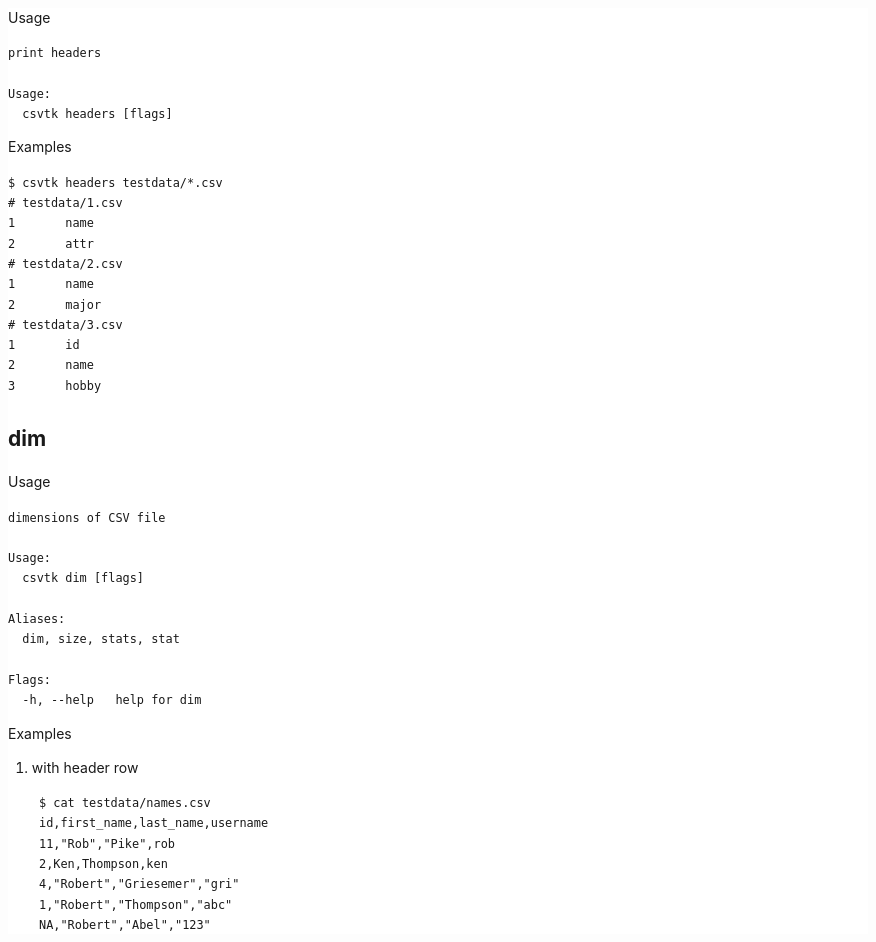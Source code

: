 Usage

```
print headers

Usage:
  csvtk headers [flags]

```

Examples

```
$ csvtk headers testdata/*.csv
# testdata/1.csv
1       name
2       attr
# testdata/2.csv
1       name
2       major
# testdata/3.csv
1       id
2       name
3       hobby
```

## dim

Usage

```
dimensions of CSV file

Usage:
  csvtk dim [flags]

Aliases:
  dim, size, stats, stat

Flags:
  -h, --help   help for dim

```

Examples

1. with header row

        $ cat testdata/names.csv
        id,first_name,last_name,username
        11,"Rob","Pike",rob
        2,Ken,Thompson,ken
        4,"Robert","Griesemer","gri"
        1,"Robert","Thompson","abc"
        NA,"Robert","Abel","123"
